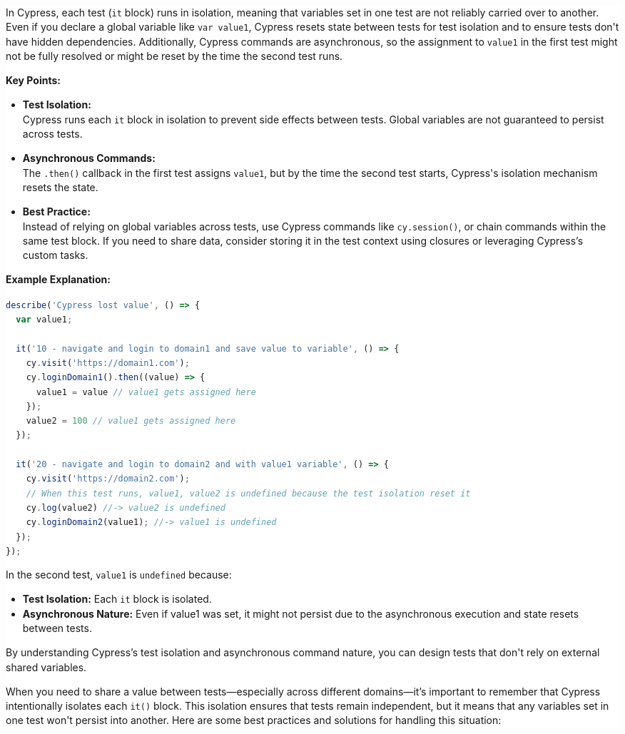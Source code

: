 In Cypress, each test (`it` block) runs in isolation, meaning that variables set in one test are not reliably carried over to another. Even if you declare a global variable like `var value1`, Cypress resets state between tests for test isolation and to ensure tests don't have hidden dependencies. Additionally, Cypress commands are asynchronous, so the assignment to `value1` in the first test might not be fully resolved or might be reset by the time the second test runs.

**Key Points:**

- **Test Isolation:**  
  Cypress runs each `it` block in isolation to prevent side effects between tests. Global variables are not guaranteed to persist across tests.

- **Asynchronous Commands:**  
  The `.then()` callback in the first test assigns `value1`, but by the time the second test starts, Cypress's isolation mechanism resets the state.

- **Best Practice:**  
  Instead of relying on global variables across tests, use Cypress commands like `cy.session()`, or chain commands within the same test block. If you need to share data, consider storing it in the test context using closures or leveraging Cypress’s custom tasks.

**Example Explanation:**

```javascript
describe('Cypress lost value', () => {
  var value1;
  
  it('10 - navigate and login to domain1 and save value to variable', () => {
    cy.visit('https://domain1.com');
    cy.loginDomain1().then((value) => {
      value1 = value // value1 gets assigned here
    });
    value2 = 100 // value1 gets assigned here
  });

  it('20 - navigate and login to domain2 and with value1 variable', () => {
    cy.visit('https://domain2.com');
    // When this test runs, value1, value2 is undefined because the test isolation reset it
    cy.log(value2) //-> value2 is undefined
    cy.loginDomain2(value1); //-> value1 is undefined
  });  
});
```

In the second test, `value1` is `undefined` because:
- **Test Isolation:** Each `it` block is isolated.
- **Asynchronous Nature:** Even if value1 was set, it might not persist due to the asynchronous execution and state resets between tests.


By understanding Cypress’s test isolation and asynchronous command nature, you can design tests that don't rely on external shared variables.


When you need to share a value between tests—especially across different domains—it’s important to remember that Cypress intentionally isolates each `it()` block. This isolation ensures that tests remain independent, but it means that any variables set in one test won't persist into another. Here are some best practices and solutions for handling this situation:
